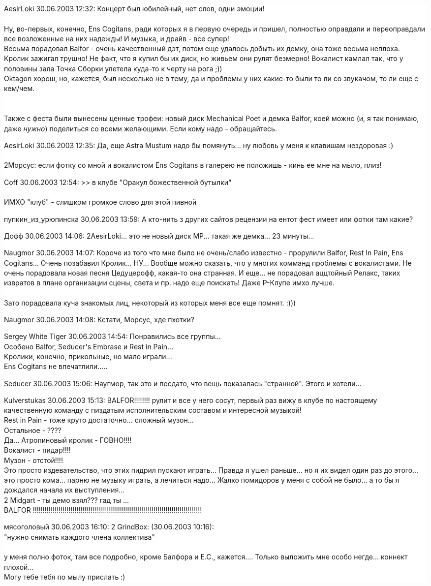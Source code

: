 AesirLoki 30.06.2003 12:32:
Концерт был юбилейный, нет слов, одни эмоции!<BR><BR>Ну, во-первых, конечно, Ens Cogitans, ради которых я в первую очередь и пришел, полностью оправдали и переоправдали все возложенные на них надежды! И музыка, и драйв - все супер!<BR>Весьма порадовал Balfor - очень качественный дэт, потом еще удалось добыть их демку, она тоже весьма неплоха.<BR>Кролик зажигал трушно! Не факт, что я купил бы их диск, но живьем они рулят безмерно! Вокалист камлал так, что у половины зала Точка Сборки улетела куда-то к черту на рога ;))<BR>Oktagon хорош, но, кажется, был несколько не в тему, да и проблемы у них какие-то были то ли со звукачом, то ли еще с кем/чем.<BR><BR><BR>Также с феста были вынесены ценные трофеи: новый диск Mechanical Poet и демка Balfor, коей можно (и, я так понимаю, даже _нужно_) поделиться со всеми желающими. Если кому надо - обращайтесь.

AesirLoki 30.06.2003 12:35:
Да, еще Astra Mustum надо бы помянуть... ну любовь у меня к клавишам нездоровая :)<BR><BR>2Морсус: если фотку со мной и вокалистом Ens Cogitans в галерею не положишь - кинь ее мне на мыло, плиз!

Coff 30.06.2003 12:54:
&gt;&gt; в клубе "Оракул божественной бутылки"<BR><BR>ИМХО "клуб" - слишком громкое слово для этой пивной 

пупкин_из_урюпинска 30.06.2003 13:59:
А кто-нить з других сайтов рецензии на ентот фест имеет или фотки там какие?

Дофф 30.06.2003 14:06:
2AesirLoki... это не новый диск MP... такая же демка... 23 минуты...

Naugmor 30.06.2003 14:07:
Короче из того что мне было не очень/слабо известно - прорулили Balfor, Rest In Pain, Ens Cogitans... Очень позабавил Кролик...  НУ... Вообще можно сказать, что у многих комманд проблемы с вокалистами. Не очень порадовала новая песня Цедуцерофф, какая-то она странная. И еще... не порадовал аццтойный Релакс, таких извратов в плане организации сцены, света и пр. надо еще поискать! Даже Р-Клупе имхо лучше.<BR><BR>Зато порадовала куча знакомых лиц, некоторый из которых меня все еще помнят. :)))

Naugmor 30.06.2003 14:08:
Кстати, Морсус, хде пхотки?

Sergey White Tiger 30.06.2003 14:54:
Понравились все группы...<BR>Особено Balfor, Seducer's Embrase и Rest in Pain...<BR>Кролики, конечно, прикольные, но мало играли...<BR>Ens Cogitans  не впечатлили.....

Seducer 30.06.2003 15:06:
Наугмор, так это и песдато, что вещь показалась "странной". Этого и хотели...

Kulverstukas 30.06.2003 15:13:
BALFOR!!!!!!!! рулит и все у него сосут, первый раз вижу в клубе по настоящему качественную команду с пиздатым исполнительским составом и интересной музыкой!<BR>Rest in Pain - тоже круто достаточно... сложный музон...<BR>Остальное - ????<BR>Да... Атропиновый кролик - ГОВНО!!!! <BR>Вокалист - пидар!!!! <BR>Музон - отстой!!!!<BR>Это просто издевательство, что этих пидрил пускают играть... Правда я ушел раньше... но я их видел один раз до этого... это просто кома... парню не музыку играть, а лечиться надо... Жалко помидоров у меня с собой не было... а то бы я дождался начала их выступления...<BR>2 Midgart - ты демо взял??? гад ты ...<BR>BALFOR !!!!!!!!!!!!!!!!!!!!!!!!!!!!!!!!!!!!!!!!!!!!!!!!!!!!!!!!!!!!!!!!!!!!!!!!!!!!!!!!!!!!!   

мясоголовый 30.06.2003 16:10:
2 GrindBox: (30.06.2003 10:16):<BR>"нужно снимать каждого члена коллектива"<BR><BR>у  меня полно фоток, там все подробно, кроме Балфора и Е.С., кажется.... Только выложить мне особо негде... коннект плохой...<BR>Могу тебе тебя по мылу прислать :)
